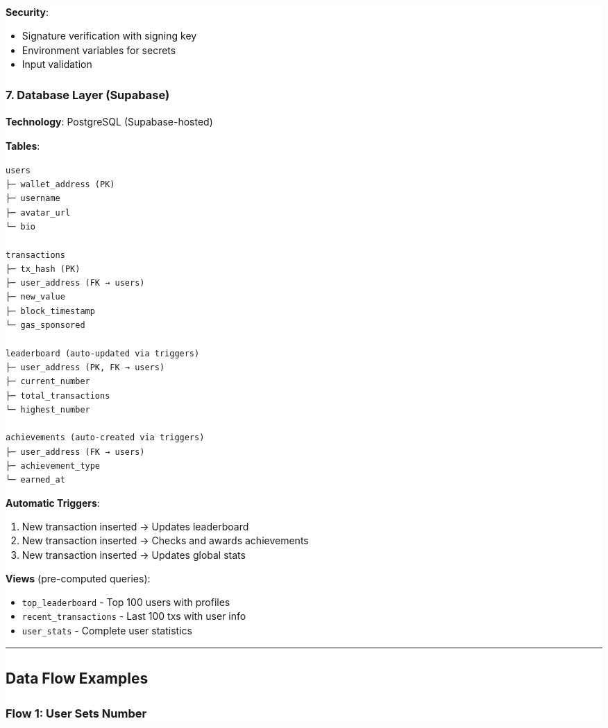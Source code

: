 **Security**:

- Signature verification with signing key
- Environment variables for secrets
- Input validation

### 7. Database Layer (Supabase)

**Technology**: PostgreSQL (Supabase-hosted)

**Tables**:

```
users
├─ wallet_address (PK)
├─ username
├─ avatar_url
└─ bio

transactions
├─ tx_hash (PK)
├─ user_address (FK → users)
├─ new_value
├─ block_timestamp
└─ gas_sponsored

leaderboard (auto-updated via triggers)
├─ user_address (PK, FK → users)
├─ current_number
├─ total_transactions
└─ highest_number

achievements (auto-created via triggers)
├─ user_address (FK → users)
├─ achievement_type
└─ earned_at
```

**Automatic Triggers**:

1. New transaction inserted → Updates leaderboard
2. New transaction inserted → Checks and awards achievements
3. New transaction inserted → Updates global stats

**Views** (pre-computed queries):

- `top_leaderboard` - Top 100 users with profiles
- `recent_transactions` - Last 100 txs with user info
- `user_stats` - Complete user statistics

---

## Data Flow Examples

### Flow 1: User Sets Number
